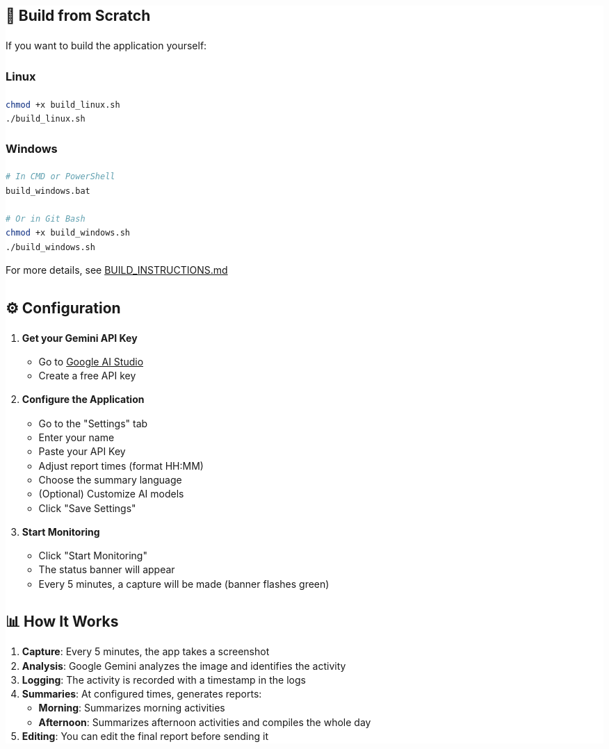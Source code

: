 ## 🔨 Build from Scratch

If you want to build the application yourself:

### Linux
```bash
chmod +x build_linux.sh
./build_linux.sh
```

### Windows
```bash
# In CMD or PowerShell
build_windows.bat

# Or in Git Bash
chmod +x build_windows.sh
./build_windows.sh
```

For more details, see [BUILD_INSTRUCTIONS.md](BUILD_INSTRUCTIONS.md)

## ⚙️ Configuration

1. **Get your Gemini API Key**
   - Go to [Google AI Studio](https://ai.google.dev/)
   - Create a free API key

2. **Configure the Application**
   - Go to the "Settings" tab
   - Enter your name
   - Paste your API Key
   - Adjust report times (format HH:MM)
   - Choose the summary language
   - (Optional) Customize AI models
   - Click "Save Settings"

3. **Start Monitoring**
   - Click "Start Monitoring"
   - The status banner will appear
   - Every 5 minutes, a capture will be made (banner flashes green)

## 📊 How It Works

1. **Capture**: Every 5 minutes, the app takes a screenshot
2. **Analysis**: Google Gemini analyzes the image and identifies the activity
3. **Logging**: The activity is recorded with a timestamp in the logs
4. **Summaries**: At configured times, generates reports:
   - **Morning**: Summarizes morning activities
   - **Afternoon**: Summarizes afternoon activities and compiles the whole day
5. **Editing**: You can edit the final report before sending it
